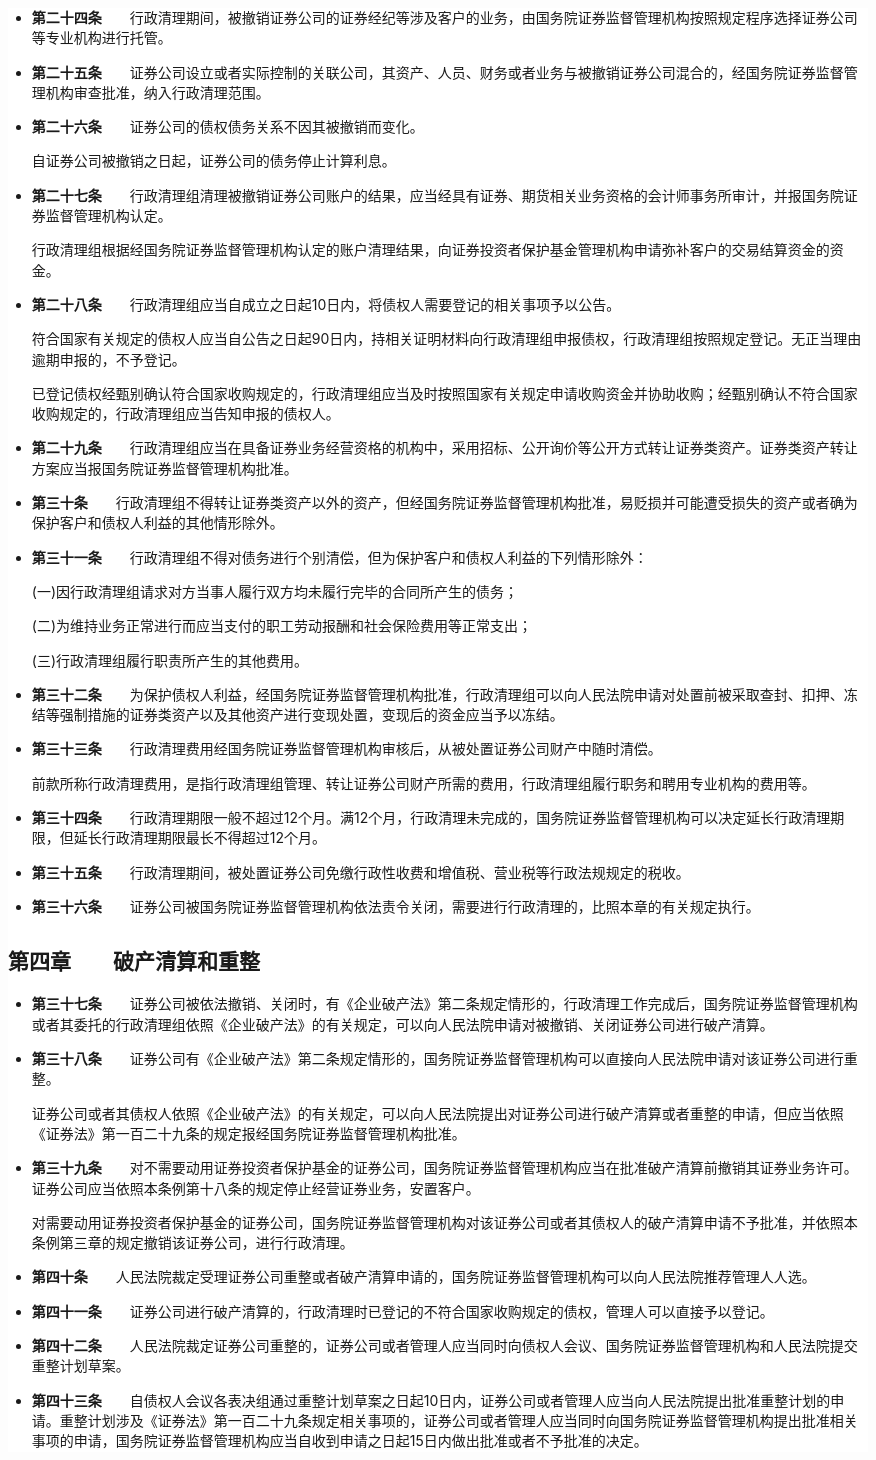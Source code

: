 - **第二十四条**　　行政清理期间，被撤销证券公司的证券经纪等涉及客户的业务，由国务院证券监督管理机构按照规定程序选择证券公司等专业机构进行托管。

- **第二十五条**　　证券公司设立或者实际控制的关联公司，其资产、人员、财务或者业务与被撤销证券公司混合的，经国务院证券监督管理机构审查批准，纳入行政清理范围。

- **第二十六条**　　证券公司的债权债务关系不因其被撤销而变化。

  自证券公司被撤销之日起，证券公司的债务停止计算利息。

- **第二十七条**　　行政清理组清理被撤销证券公司账户的结果，应当经具有证券、期货相关业务资格的会计师事务所审计，并报国务院证券监督管理机构认定。

  行政清理组根据经国务院证券监督管理机构认定的账户清理结果，向证券投资者保护基金管理机构申请弥补客户的交易结算资金的资金。

- **第二十八条**　　行政清理组应当自成立之日起10日内，将债权人需要登记的相关事项予以公告。

  符合国家有关规定的债权人应当自公告之日起90日内，持相关证明材料向行政清理组申报债权，行政清理组按照规定登记。无正当理由逾期申报的，不予登记。

  已登记债权经甄别确认符合国家收购规定的，行政清理组应当及时按照国家有关规定申请收购资金并协助收购；经甄别确认不符合国家收购规定的，行政清理组应当告知申报的债权人。

- **第二十九条**　　行政清理组应当在具备证券业务经营资格的机构中，采用招标、公开询价等公开方式转让证券类资产。证券类资产转让方案应当报国务院证券监督管理机构批准。

- **第三十条**　　行政清理组不得转让证券类资产以外的资产，但经国务院证券监督管理机构批准，易贬损并可能遭受损失的资产或者确为保护客户和债权人利益的其他情形除外。

- **第三十一条**　　行政清理组不得对债务进行个别清偿，但为保护客户和债权人利益的下列情形除外：

  (一)因行政清理组请求对方当事人履行双方均未履行完毕的合同所产生的债务；

  (二)为维持业务正常进行而应当支付的职工劳动报酬和社会保险费用等正常支出；

  (三)行政清理组履行职责所产生的其他费用。

- **第三十二条**　　为保护债权人利益，经国务院证券监督管理机构批准，行政清理组可以向人民法院申请对处置前被采取查封、扣押、冻结等强制措施的证券类资产以及其他资产进行变现处置，变现后的资金应当予以冻结。

- **第三十三条**　　行政清理费用经国务院证券监督管理机构审核后，从被处置证券公司财产中随时清偿。

  前款所称行政清理费用，是指行政清理组管理、转让证券公司财产所需的费用，行政清理组履行职务和聘用专业机构的费用等。

- **第三十四条**　　行政清理期限一般不超过12个月。满12个月，行政清理未完成的，国务院证券监督管理机构可以决定延长行政清理期限，但延长行政清理期限最长不得超过12个月。

- **第三十五条**　　行政清理期间，被处置证券公司免缴行政性收费和增值税、营业税等行政法规规定的税收。

- **第三十六条**　　证券公司被国务院证券监督管理机构依法责令关闭，需要进行行政清理的，比照本章的有关规定执行。

## 第四章　　破产清算和重整

- **第三十七条**　　证券公司被依法撤销、关闭时，有《企业破产法》第二条规定情形的，行政清理工作完成后，国务院证券监督管理机构或者其委托的行政清理组依照《企业破产法》的有关规定，可以向人民法院申请对被撤销、关闭证券公司进行破产清算。

- **第三十八条**　　证券公司有《企业破产法》第二条规定情形的，国务院证券监督管理机构可以直接向人民法院申请对该证券公司进行重整。

  证券公司或者其债权人依照《企业破产法》的有关规定，可以向人民法院提出对证券公司进行破产清算或者重整的申请，但应当依照《证券法》第一百二十九条的规定报经国务院证券监督管理机构批准。

- **第三十九条**　　对不需要动用证券投资者保护基金的证券公司，国务院证券监督管理机构应当在批准破产清算前撤销其证券业务许可。证券公司应当依照本条例第十八条的规定停止经营证券业务，安置客户。

  对需要动用证券投资者保护基金的证券公司，国务院证券监督管理机构对该证券公司或者其债权人的破产清算申请不予批准，并依照本条例第三章的规定撤销该证券公司，进行行政清理。

- **第四十条**　　人民法院裁定受理证券公司重整或者破产清算申请的，国务院证券监督管理机构可以向人民法院推荐管理人人选。

- **第四十一条**　　证券公司进行破产清算的，行政清理时已登记的不符合国家收购规定的债权，管理人可以直接予以登记。

- **第四十二条**　　人民法院裁定证券公司重整的，证券公司或者管理人应当同时向债权人会议、国务院证券监督管理机构和人民法院提交重整计划草案。

- **第四十三条**　　自债权人会议各表决组通过重整计划草案之日起10日内，证券公司或者管理人应当向人民法院提出批准重整计划的申请。重整计划涉及《证券法》第一百二十九条规定相关事项的，证券公司或者管理人应当同时向国务院证券监督管理机构提出批准相关事项的申请，国务院证券监督管理机构应当自收到申请之日起15日内做出批准或者不予批准的决定。
